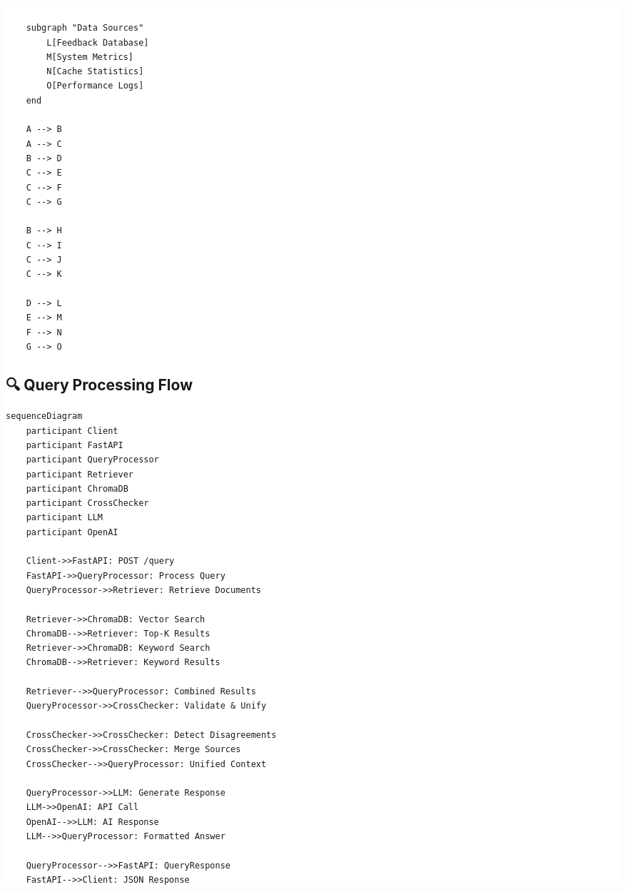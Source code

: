 ```mermaid
    
    subgraph "Data Sources"
        L[Feedback Database]
        M[System Metrics]
        N[Cache Statistics]
        O[Performance Logs]
    end
    
    A --> B
    A --> C
    B --> D
    C --> E
    C --> F
    C --> G
    
    B --> H
    C --> I
    C --> J
    C --> K
    
    D --> L
    E --> M
    F --> N
    G --> O
```

## 🔍 **Query Processing Flow**

```mermaid
sequenceDiagram
    participant Client
    participant FastAPI
    participant QueryProcessor
    participant Retriever
    participant ChromaDB
    participant CrossChecker
    participant LLM
    participant OpenAI
    
    Client->>FastAPI: POST /query
    FastAPI->>QueryProcessor: Process Query
    QueryProcessor->>Retriever: Retrieve Documents
    
    Retriever->>ChromaDB: Vector Search
    ChromaDB-->>Retriever: Top-K Results
    Retriever->>ChromaDB: Keyword Search
    ChromaDB-->>Retriever: Keyword Results
    
    Retriever-->>QueryProcessor: Combined Results
    QueryProcessor->>CrossChecker: Validate & Unify
    
    CrossChecker->>CrossChecker: Detect Disagreements
    CrossChecker->>CrossChecker: Merge Sources
    CrossChecker-->>QueryProcessor: Unified Context
    
    QueryProcessor->>LLM: Generate Response
    LLM->>OpenAI: API Call
    OpenAI-->>LLM: AI Response
    LLM-->>QueryProcessor: Formatted Answer
    
    QueryProcessor-->>FastAPI: QueryResponse
    FastAPI-->>Client: JSON Response
```
